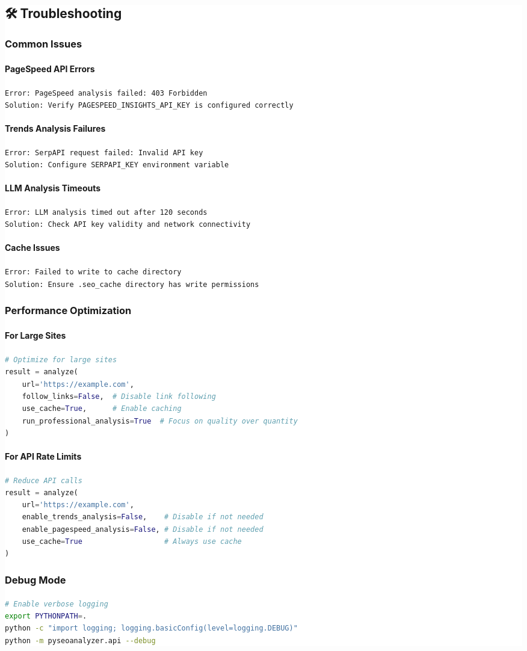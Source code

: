 ## 🛠️ Troubleshooting

### **Common Issues**

#### **PageSpeed API Errors**
```
Error: PageSpeed analysis failed: 403 Forbidden
Solution: Verify PAGESPEED_INSIGHTS_API_KEY is configured correctly
```

#### **Trends Analysis Failures**
```
Error: SerpAPI request failed: Invalid API key
Solution: Configure SERPAPI_KEY environment variable
```

#### **LLM Analysis Timeouts**
```
Error: LLM analysis timed out after 120 seconds
Solution: Check API key validity and network connectivity
```

#### **Cache Issues**
```
Error: Failed to write to cache directory
Solution: Ensure .seo_cache directory has write permissions
```

### **Performance Optimization**

#### **For Large Sites**
```python
# Optimize for large sites
result = analyze(
    url='https://example.com',
    follow_links=False,  # Disable link following
    use_cache=True,      # Enable caching
    run_professional_analysis=True  # Focus on quality over quantity
)
```

#### **For API Rate Limits**
```python
# Reduce API calls
result = analyze(
    url='https://example.com',
    enable_trends_analysis=False,    # Disable if not needed
    enable_pagespeed_analysis=False, # Disable if not needed
    use_cache=True                   # Always use cache
)
```

### **Debug Mode**
```bash
# Enable verbose logging
export PYTHONPATH=.
python -c "import logging; logging.basicConfig(level=logging.DEBUG)"
python -m pyseoanalyzer.api --debug
```
